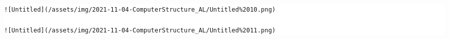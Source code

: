     ![Untitled](/assets/img/2021-11-04-ComputerStructure_AL/Untitled%2010.png)
    
    ![Untitled](/assets/img/2021-11-04-ComputerStructure_AL/Untitled%2011.png)
    